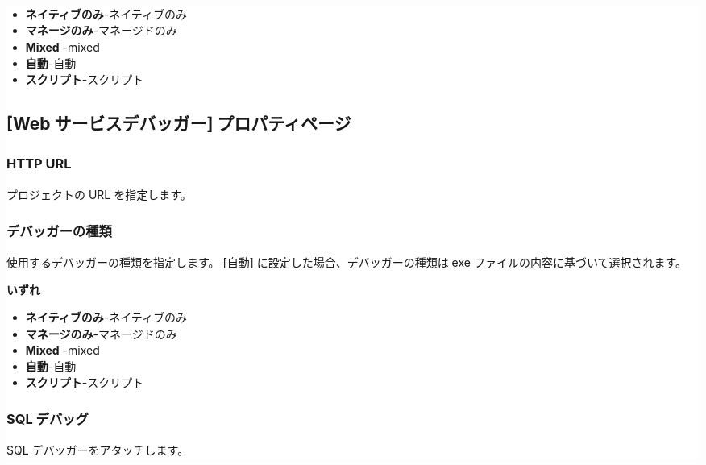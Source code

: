 - **ネイティブのみ**-ネイティブのみ
- **マネージのみ**-マネージドのみ
- **Mixed** -mixed
- **自動**-自動
- **スクリプト**-スクリプト

## <a name="web-service-debugger-property-page"></a>[Web サービスデバッガー] プロパティページ

### <a name="http-url"></a>HTTP URL

プロジェクトの URL を指定します。

### <a name="debugger-type"></a>デバッガーの種類

使用するデバッガーの種類を指定します。 [自動] に設定した場合、デバッガーの種類は exe ファイルの内容に基づいて選択されます。

**いずれ**

- **ネイティブのみ**-ネイティブのみ
- **マネージのみ**-マネージドのみ
- **Mixed** -mixed
- **自動**-自動
- **スクリプト**-スクリプト

### <a name="sql-debugging"></a>SQL デバッグ

SQL デバッガーをアタッチします。